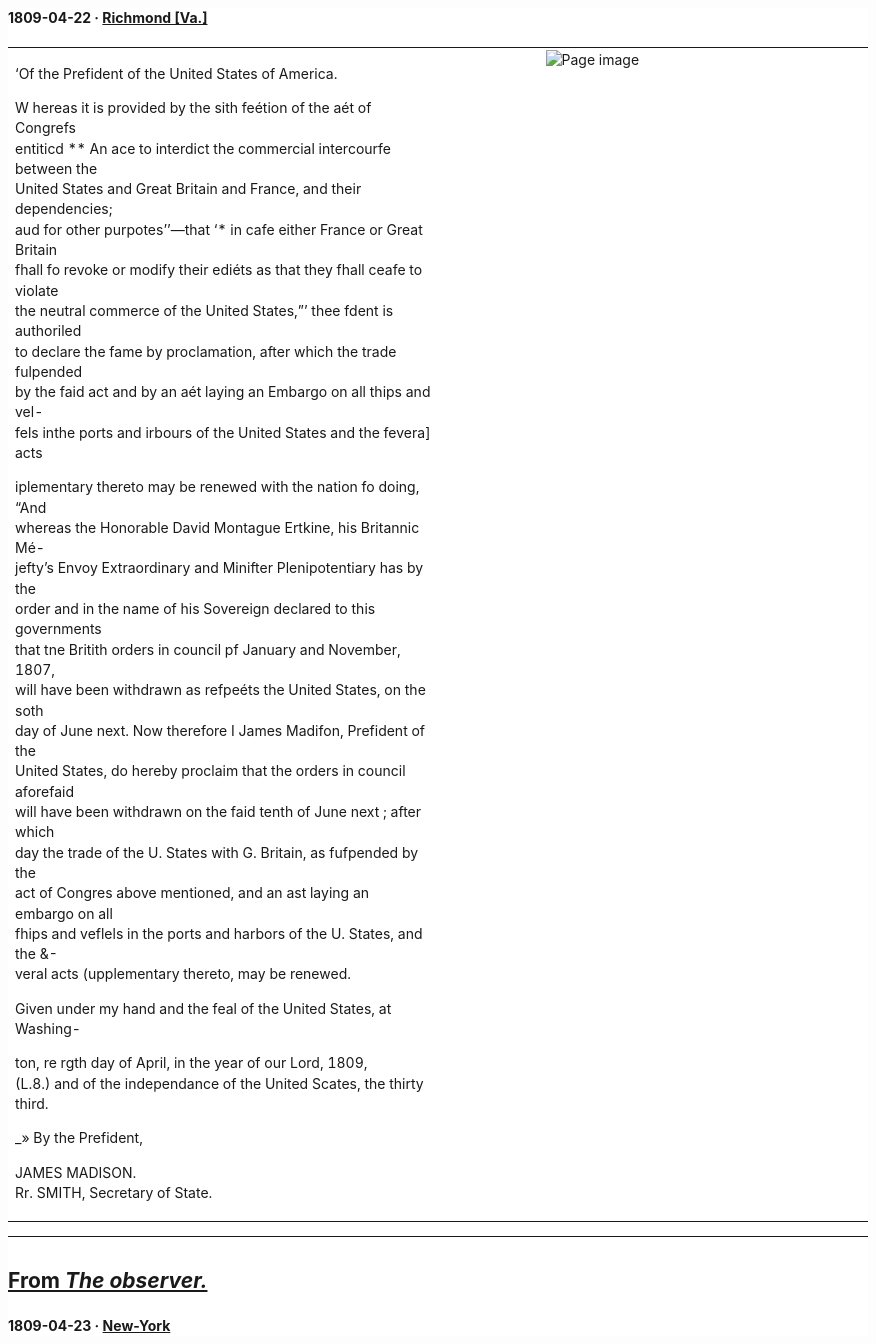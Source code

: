 #### 1809-04-22 &middot; [Richmond [Va.]](http://dbpedia.org/resource/Richmond%2C_Virginia)

<table style="width: 100%;"><tr><td style="width: 50%">

  
  
‘Of the Prefident of the United States of America.  
  
W hereas it is provided by the sith feétion of the aét of Congrefs  
entiticd ** An ace to interdict the commercial intercourfe between the  
United States and Great Britain and France, and their dependencies;  
aud for other purpotes’’—that ‘* in cafe either France or Great Britain  
fhall fo revoke or modify their ediéts as that they fhall ceafe to violate  
the neutral commerce of the United States,”’ thee fdent is authoriled  
to declare the fame by proclamation, after which the trade fulpended  
by the faid act and by an aét laying an Embargo on all thips and vel-  
fels inthe ports and irbours of the United States and the fevera] acts  
  
iplementary thereto may be renewed with the nation fo doing, “And  
whereas the Honorable David Montague Ertkine, his Britannic Mé-  
jefty’s Envoy Extraordinary and Minifter Plenipotentiary has by the  
order and in the name of his Sovereign declared to this governments  
that tne Britith orders in council pf January and November, 1807,  
will have been withdrawn as refpeéts the United States, on the soth  
day of June next. Now therefore I James Madifon, Prefident of the  
United States, do hereby proclaim that the orders in council aforefaid  
will have been withdrawn on the faid tenth of June next ; after which  
day the trade of the U. States with G. Britain, as fufpended by the  
act of Congres above mentioned, and an ast laying an embargo on all  
fhips and veflels in the ports and harbors of the U. States, and the &amp;-  
veral acts (upplementary thereto, may be renewed.  
  
Given under my hand and the feal of the United States, at Washing-  
  
ton, re rgth day of April, in the year of our Lord, 1809,  
(L.8.) and of the independance of the United Scates, the thirty third.  
  
_» By the Prefident,  
  
JAMES MADISON.  
Rr. SMITH, Secretary of State.  
  
  

</td><td style="width: 50%; max-height: 75%; margin: auto; display: block;">
<img alt="Page image" src="https://iiif.archive.org/image/iiif/2/sim_visitor_1809-04-22_1_6%2Fsim_visitor_1809-04-22_1_6_jp2.zip%2Fsim_visitor_1809-04-22_1_6_jp2%2Fsim_visitor_1809-04-22_1_6_0005.jp2/pct:54.75304045668901,63.202028081123245,40.13402829486225,29.797191887675506/600,/0/default.jpg"/>
</td>
</tr></table>

---

## [From _The observer._](https://archive.org/details/sim_observer_1809-04-23_10/page/n6/mode/1up?view=theater)

#### 1809-04-23 &middot; [New-York](http://dbpedia.org/resource/New_York_City)
